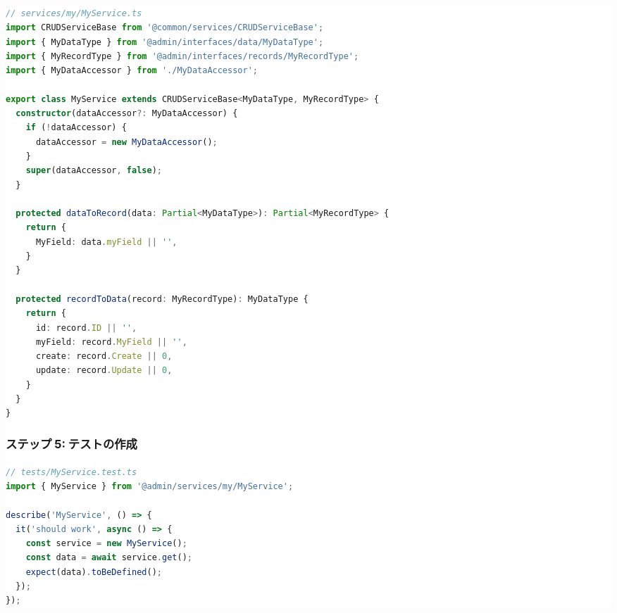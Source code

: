 ```typescript
// services/my/MyService.ts
import CRUDServiceBase from '@common/services/CRUDServiceBase';
import { MyDataType } from '@admin/interfaces/data/MyDataType';
import { MyRecordType } from '@admin/interfaces/records/MyRecordType';
import { MyDataAccessor } from './MyDataAccessor';

export class MyService extends CRUDServiceBase<MyDataType, MyRecordType> {
  constructor(dataAccessor?: MyDataAccessor) {
    if (!dataAccessor) {
      dataAccessor = new MyDataAccessor();
    }
    super(dataAccessor, false);
  }

  protected dataToRecord(data: Partial<MyDataType>): Partial<MyRecordType> {
    return {
      MyField: data.myField || '',
    }
  }

  protected recordToData(record: MyRecordType): MyDataType {
    return {
      id: record.ID || '',
      myField: record.MyField || '',
      create: record.Create || 0,
      update: record.Update || 0,
    }
  }
}
```

### ステップ 5: テストの作成

```typescript
// tests/MyService.test.ts
import { MyService } from '@admin/services/my/MyService';

describe('MyService', () => {
  it('should work', async () => {
    const service = new MyService();
    const data = await service.get();
    expect(data).toBeDefined();
  });
});
```
